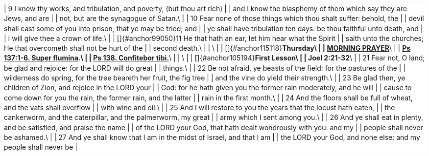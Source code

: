 | 9 I know thy works, and tribulation, and poverty, (but thou art rich) |
| and I know the blasphemy of them which say they are Jews, and are     |
| not, but are the synagogue of Satan.\                                 |
| 10 Fear none of those things which thou shalt suffer: behold, the     |
| devil shall cast some of you into prison, that ye may be tried; and   |
| ye shall have tribulation ten days: be thou faithful unto death, and  |
| I will give thee a crown of life.\                                    |
| []{#anchor99050}11 He that hath an ear, let him hear what the Spirit  |
| saith unto the churches; He that overcometh shall not be hurt of the  |
| second death.\                                                        |
| \                                                                     |
| []{#anchor115118}**Thursday\                                          |
| [MORNING PRAYER](../DO_MP.html)**\                                    |
| **[Ps 137:1-6. Super flumina](../Psalter/Ps137.html).\                |
| [Ps 138. Confitebor tibi.](../Psalter/Ps138.html)**\                  |
| \                                                                     |
| []{#anchor105194}**First Lesson\                                      |
| Joel 2:21-32**\                                                       |
| 21 Fear not, O land; be glad and rejoice: for the LORD will do great  |
| things.\                                                              |
| 22 Be not afraid, ye beasts of the field: for the pastures of the     |
| wilderness do spring, for the tree beareth her fruit, the fig tree    |
| and the vine do yield their strength.\                                |
| 23 Be glad then, ye children of Zion, and rejoice in the LORD your    |
| God: for he hath given you the former rain moderately, and he will    |
| cause to come down for you the rain, the former rain, and the latter  |
| rain in the first month.\                                             |
| 24 And the floors shall be full of wheat, and the vats shall overflow |
| with wine and oil.\                                                   |
| 25 And I will restore to you the years that the locust hath eaten,    |
| the cankerworm, and the caterpillar, and the palmerworm, my great     |
| army which I sent among you.\                                         |
| 26 And ye shall eat in plenty, and be satisfied, and praise the name  |
| of the LORD your God, that hath dealt wondrously with you: and my     |
| people shall never be ashamed.\                                       |
| 27 And ye shall know that I am in the midst of Israel, and that I am  |
| the LORD your God, and none else: and my people shall never be        |